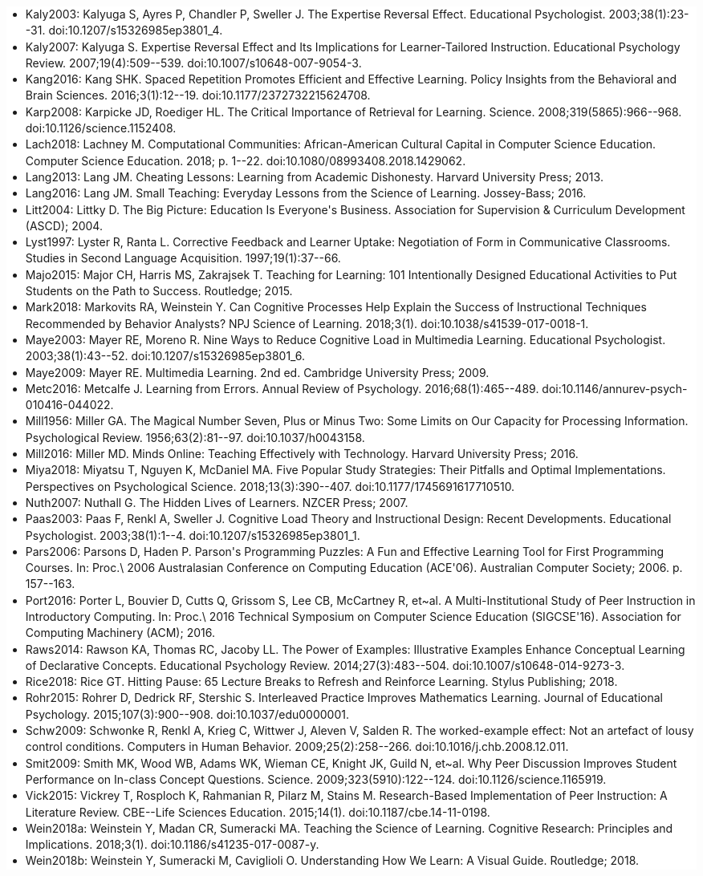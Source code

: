 - Kaly2003: Kalyuga S, Ayres P, Chandler P, Sweller J. The Expertise Reversal Effect. Educational Psychologist. 2003;38(1):23--31. doi:10.1207/s15326985ep3801\_4.
- Kaly2007: Kalyuga S. Expertise Reversal Effect and Its Implications for Learner-Tailored Instruction. Educational Psychology Review. 2007;19(4):509--539. doi:10.1007/s10648-007-9054-3.
- Kang2016: Kang SHK. Spaced Repetition Promotes Efficient and Effective Learning. Policy Insights from the Behavioral and Brain Sciences. 2016;3(1):12--19. doi:10.1177/2372732215624708.
- Karp2008: Karpicke JD, Roediger HL. The Critical Importance of Retrieval for Learning. Science. 2008;319(5865):966--968. doi:10.1126/science.1152408.
- Lach2018: Lachney M. Computational Communities: African-American Cultural Capital in Computer Science Education. Computer Science Education. 2018; p. 1--22. doi:10.1080/08993408.2018.1429062.
- Lang2013: Lang JM. Cheating Lessons: Learning from Academic Dishonesty. Harvard University Press; 2013.
- Lang2016: Lang JM. Small Teaching: Everyday Lessons from the Science of Learning. Jossey-Bass; 2016.
- Litt2004: Littky D. The Big Picture: Education Is Everyone's Business. Association for Supervision \& Curriculum Development (ASCD); 2004.
- Lyst1997: Lyster R, Ranta L. Corrective Feedback and Learner Uptake: Negotiation of Form in Communicative Classrooms. Studies in Second Language Acquisition. 1997;19(1):37--66.
- Majo2015: Major CH, Harris MS, Zakrajsek T. Teaching for Learning: 101 Intentionally Designed Educational Activities to Put Students on the Path to Success. Routledge; 2015.
- Mark2018: Markovits RA, Weinstein Y. Can Cognitive Processes Help Explain the Success of Instructional Techniques Recommended by Behavior Analysts? NPJ Science of Learning. 2018;3(1). doi:10.1038/s41539-017-0018-1.
- Maye2003: Mayer RE, Moreno R. Nine Ways to Reduce Cognitive Load in Multimedia Learning. Educational Psychologist. 2003;38(1):43--52. doi:10.1207/s15326985ep3801\_6.
- Maye2009: Mayer RE. Multimedia Learning. 2nd ed. Cambridge University Press; 2009.
- Metc2016: Metcalfe J. Learning from Errors. Annual Review of Psychology. 2016;68(1):465--489. doi:10.1146/annurev-psych-010416-044022.
- Mill1956: Miller GA. The Magical Number Seven, Plus or Minus Two: Some Limits on Our Capacity for Processing Information. Psychological Review. 1956;63(2):81--97. doi:10.1037/h0043158.
- Mill2016: Miller MD. Minds Online: Teaching Effectively with Technology. Harvard University Press; 2016.
- Miya2018: Miyatsu T, Nguyen K, McDaniel MA. Five Popular Study Strategies: Their Pitfalls and Optimal Implementations. Perspectives on Psychological Science. 2018;13(3):390--407. doi:10.1177/1745691617710510.
- Nuth2007: Nuthall G. The Hidden Lives of Learners. NZCER Press; 2007.
- Paas2003: Paas F, Renkl A, Sweller J. Cognitive Load Theory and Instructional Design: Recent Developments. Educational Psychologist. 2003;38(1):1--4. doi:10.1207/s15326985ep3801\_1.
- Pars2006: Parsons D, Haden P. Parson's Programming Puzzles: A Fun and Effective Learning Tool for First Programming Courses. In: Proc.\ 2006 Australasian Conference on Computing Education (ACE'06). Australian Computer Society; 2006. p. 157--163.
- Port2016: Porter L, Bouvier D, Cutts Q, Grissom S, Lee CB, McCartney R, et~al. A Multi-Institutional Study of Peer Instruction in Introductory Computing. In: Proc.\ 2016 Technical Symposium on Computer Science Education (SIGCSE'16). Association for Computing Machinery (ACM); 2016.
- Raws2014: Rawson KA, Thomas RC, Jacoby LL. The Power of Examples: Illustrative Examples Enhance Conceptual Learning of Declarative Concepts. Educational Psychology Review. 2014;27(3):483--504. doi:10.1007/s10648-014-9273-3.
- Rice2018: Rice GT. Hitting Pause: 65 Lecture Breaks to Refresh and Reinforce Learning. Stylus Publishing; 2018.
- Rohr2015: Rohrer D, Dedrick RF, Stershic S. Interleaved Practice Improves Mathematics Learning. Journal of Educational Psychology. 2015;107(3):900--908. doi:10.1037/edu0000001.
- Schw2009: Schwonke R, Renkl A, Krieg C, Wittwer J, Aleven V, Salden R. The worked-example effect: Not an artefact of lousy control conditions. Computers in Human Behavior. 2009;25(2):258--266. doi:10.1016/j.chb.2008.12.011.
- Smit2009: Smith MK, Wood WB, Adams WK, Wieman CE, Knight JK, Guild N, et~al. Why Peer Discussion Improves Student Performance on In-class Concept Questions. Science. 2009;323(5910):122--124. doi:10.1126/science.1165919.
- Vick2015: Vickrey T, Rosploch K, Rahmanian R, Pilarz M, Stains M. Research-Based Implementation of Peer Instruction: A Literature Review. CBE--Life Sciences Education. 2015;14(1). doi:10.1187/cbe.14-11-0198.
- Wein2018a: Weinstein Y, Madan CR, Sumeracki MA. Teaching the Science of Learning. Cognitive Research: Principles and Implications. 2018;3(1). doi:10.1186/s41235-017-0087-y.
- Wein2018b: Weinstein Y, Sumeracki M, Caviglioli O. Understanding How We Learn: A Visual Guide. Routledge; 2018.